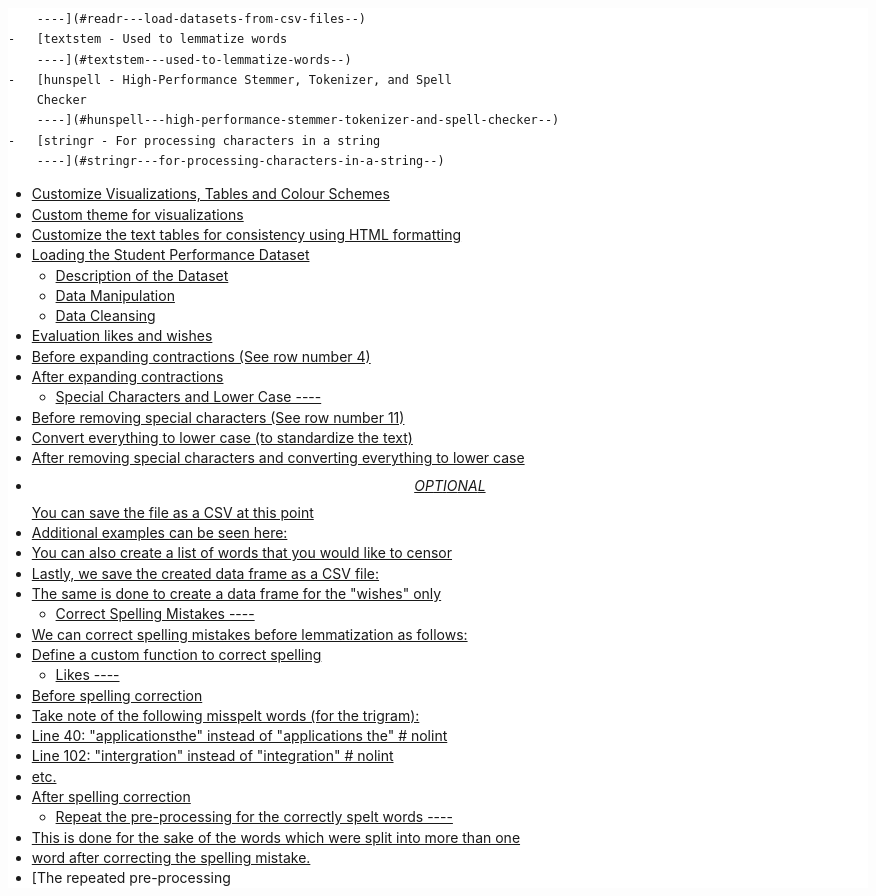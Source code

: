         ----](#readr---load-datasets-from-csv-files--)
    -   [textstem - Used to lemmatize words
        ----](#textstem---used-to-lemmatize-words--)
    -   [hunspell - High-Performance Stemmer, Tokenizer, and Spell
        Checker
        ----](#hunspell---high-performance-stemmer-tokenizer-and-spell-checker--)
    -   [stringr - For processing characters in a string
        ----](#stringr---for-processing-characters-in-a-string--)
-   [Customize Visualizations, Tables and Colour
    Schemes](#customize-visualizations-tables-and-colour-schemes)
-   [Custom theme for visualizations](#custom-theme-for-visualizations)
-   [Customize the text tables for consistency using HTML
    formatting](#customize-the-text-tables-for-consistency-using-html-formatting)
-   [Loading the Student Performance
    Dataset](#loading-the-student-performance-dataset)
    -   [Description of the Dataset](#description-of-the-dataset)
    -   [Data Manipulation](#data-manipulation)
    -   [Data Cleansing](#data-cleansing)
-   [Evaluation likes and wishes](#evaluation-likes-and-wishes)
-   [Before expanding contractions (See row number
    4)](#before-expanding-contractions-see-row-number-4)
-   [After expanding contractions](#after-expanding-contractions)
    -   [Special Characters and Lower Case
        ----](#special-characters-and-lower-case--)
-   [Before removing special characters (See row number
    11)](#before-removing-special-characters-see-row-number-11)
-   [Convert everything to lower case (to standardize the
    text)](#convert-everything-to-lower-case-to-standardize-the-text)
-   [After removing special characters and converting everything to
    lower
    case](#after-removing-special-characters-and-converting-everything-to-lower-case)
-   [$$OPTIONAL$$ You can save the file as a CSV at this
    point](#optional-you-can-save-the-file-as-a-csv-at-this-point)
-   [Additional examples can be seen
    here:](#additional-examples-can-be-seen-here)
-   [You can also create a list of words that you would like to
    censor](#you-can-also-create-a-list-of-words-that-you-would-like-to-censor)
-   [Lastly, we save the created data frame as a CSV
    file:](#lastly-we-save-the-created-data-frame-as-a-csv-file)
-   [The same is done to create a data frame for the "wishes"
    only](#the-same-is-done-to-create-a-data-frame-for-the-wishes-only)
    -   [Correct Spelling Mistakes ----](#correct-spelling-mistakes--)
-   [We can correct spelling mistakes before lemmatization as
    follows:](#we-can-correct-spelling-mistakes-before-lemmatization-as-follows)
-   [Define a custom function to correct
    spelling](#define-a-custom-function-to-correct-spelling)
    -   [Likes ----](#likes--)
-   [Before spelling correction](#before-spelling-correction)
-   [Take note of the following misspelt words (for the
    trigram):](#take-note-of-the-following-misspelt-words-for-the-trigram)
-   [Line 40: "applicationsthe" instead of "applications the" \#
    nolint](#line-40-applicationsthe-instead-of-applications-the--nolint)
-   [Line 102: "intergration" instead of "integration" \#
    nolint](#line-102-intergration-instead-of-integration--nolint)
-   [etc.](#etc)
-   [After spelling correction](#after-spelling-correction)
    -   [Repeat the pre-processing for the correctly spelt words
        ----](#repeat-the-pre-processing-for-the-correctly-spelt-words--)
-   [This is done for the sake of the words which were split into more
    than
    one](#this-is-done-for-the-sake-of-the-words-which-were-split-into-more-than-one)
-   [word after correcting the spelling
    mistake.](#word-after-correcting-the-spelling-mistake)
-   [The repeated pre-processing